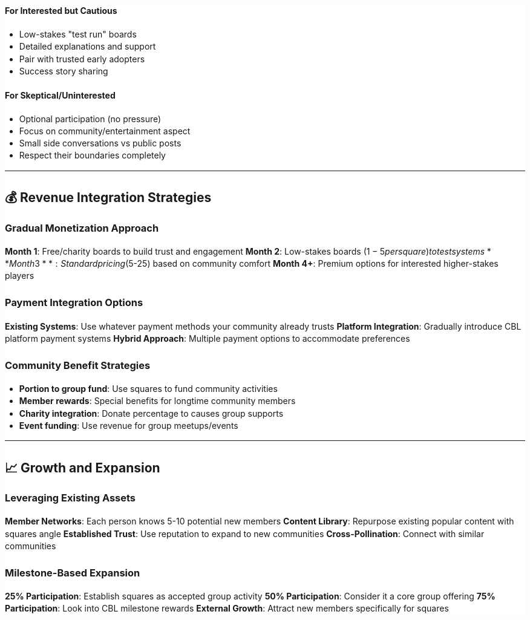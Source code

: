 #### For Interested but Cautious

- Low-stakes "test run" boards
- Detailed explanations and support
- Pair with trusted early adopters
- Success story sharing

#### For Skeptical/Uninterested

- Optional participation (no pressure)
- Focus on community/entertainment aspect
- Small side conversations vs public posts
- Respect their boundaries completely

---

## 💰 Revenue Integration Strategies

### Gradual Monetization Approach

**Month 1**: Free/charity boards to build trust and engagement
**Month 2**: Low-stakes boards ($1-5 per square) to test systems
**Month 3**: Standard pricing ($5-25) based on community comfort
**Month 4+**: Premium options for interested higher-stakes players

### Payment Integration Options

**Existing Systems**: Use whatever payment methods your community already trusts
**Platform Integration**: Gradually introduce CBL platform payment systems
**Hybrid Approach**: Multiple payment options to accommodate preferences

### Community Benefit Strategies

- **Portion to group fund**: Use squares to fund community activities
- **Member rewards**: Special benefits for longtime community members
- **Charity integration**: Donate percentage to causes group supports
- **Event funding**: Use revenue for group meetups/events

---

## 📈 Growth and Expansion

### Leveraging Existing Assets

**Member Networks**: Each person knows 5-10 potential new members
**Content Library**: Repurpose existing popular content with squares angle
**Established Trust**: Use reputation to expand to new communities
**Cross-Pollination**: Connect with similar communities

### Milestone-Based Expansion

**25% Participation**: Establish squares as accepted group activity
**50% Participation**: Consider it a core group offering
**75% Participation**: Look into CBL milestone rewards
**External Growth**: Attract new members specifically for squares
